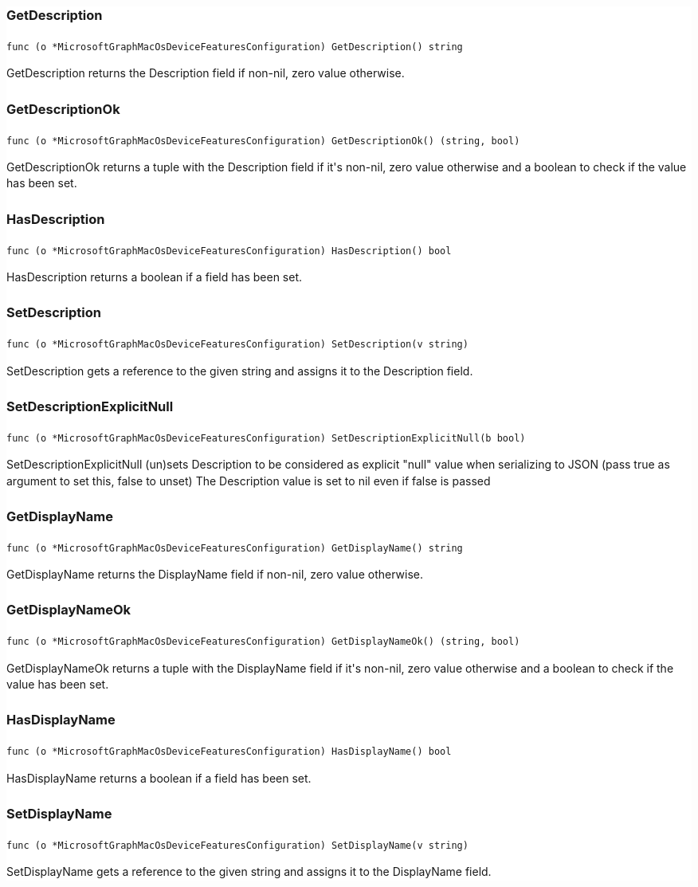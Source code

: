 ### GetDescription

`func (o *MicrosoftGraphMacOsDeviceFeaturesConfiguration) GetDescription() string`

GetDescription returns the Description field if non-nil, zero value otherwise.

### GetDescriptionOk

`func (o *MicrosoftGraphMacOsDeviceFeaturesConfiguration) GetDescriptionOk() (string, bool)`

GetDescriptionOk returns a tuple with the Description field if it's non-nil, zero value otherwise
and a boolean to check if the value has been set.

### HasDescription

`func (o *MicrosoftGraphMacOsDeviceFeaturesConfiguration) HasDescription() bool`

HasDescription returns a boolean if a field has been set.

### SetDescription

`func (o *MicrosoftGraphMacOsDeviceFeaturesConfiguration) SetDescription(v string)`

SetDescription gets a reference to the given string and assigns it to the Description field.

### SetDescriptionExplicitNull

`func (o *MicrosoftGraphMacOsDeviceFeaturesConfiguration) SetDescriptionExplicitNull(b bool)`

SetDescriptionExplicitNull (un)sets Description to be considered as explicit "null" value
when serializing to JSON (pass true as argument to set this, false to unset)
The Description value is set to nil even if false is passed
### GetDisplayName

`func (o *MicrosoftGraphMacOsDeviceFeaturesConfiguration) GetDisplayName() string`

GetDisplayName returns the DisplayName field if non-nil, zero value otherwise.

### GetDisplayNameOk

`func (o *MicrosoftGraphMacOsDeviceFeaturesConfiguration) GetDisplayNameOk() (string, bool)`

GetDisplayNameOk returns a tuple with the DisplayName field if it's non-nil, zero value otherwise
and a boolean to check if the value has been set.

### HasDisplayName

`func (o *MicrosoftGraphMacOsDeviceFeaturesConfiguration) HasDisplayName() bool`

HasDisplayName returns a boolean if a field has been set.

### SetDisplayName

`func (o *MicrosoftGraphMacOsDeviceFeaturesConfiguration) SetDisplayName(v string)`

SetDisplayName gets a reference to the given string and assigns it to the DisplayName field.
